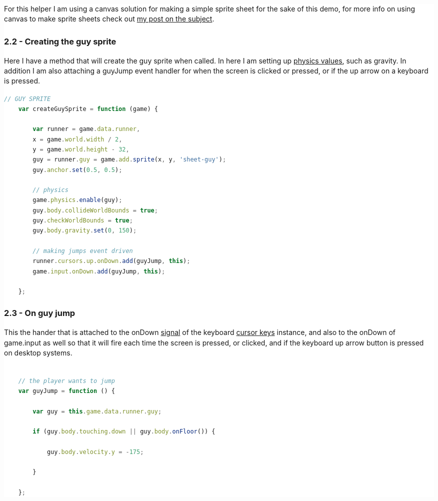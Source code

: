 For this helper I am using a canvas solution for making a simple sprite sheet for the sake of this demo, for more info on using canvas to make sprite sheets check out [my post on the subject](/2018/08/04/phaser-spritesheet-from-canvas/).

### 2.2 - Creating the guy sprite

Here I have a method that will create the guy sprite when called. In here I am setting up [physics values](/2018/10/27/phaser-physics-getting-started/), such as gravity. In addition I am also attaching a guyJump event handler for when the screen is clicked or pressed, or if the up arrow on a keyboard is pressed.

```js
// GUY SPRITE
    var createGuySprite = function (game) {
 
        var runner = game.data.runner,
        x = game.world.width / 2,
        y = game.world.height - 32,
        guy = runner.guy = game.add.sprite(x, y, 'sheet-guy');
        guy.anchor.set(0.5, 0.5);
 
        // physics
        game.physics.enable(guy);
        guy.body.collideWorldBounds = true;
        guy.checkWorldBounds = true;
        guy.body.gravity.set(0, 150);
 
        // making jumps event driven
        runner.cursors.up.onDown.add(guyJump, this);
        game.input.onDown.add(guyJump, this);
 
    };
```

### 2.3 - On guy jump

This the hander that is attached to the onDown [signal](/2018/10/04/phaser-signal/) of the keyboard [cursor keys](/2018/10/11/phaser-input-keyboard-cursorkeys/) instance, and also to the onDown of game.input as well so that it will fire each time the screen is pressed, or clicked, and if the keyboard up arrow button is pressed on desktop systems.

```js
 
    // the player wants to jump
    var guyJump = function () {
 
        var guy = this.game.data.runner.guy;
 
        if (guy.body.touching.down || guy.body.onFloor()) {
 
            guy.body.velocity.y = -175;
 
        }
 
    };
```
